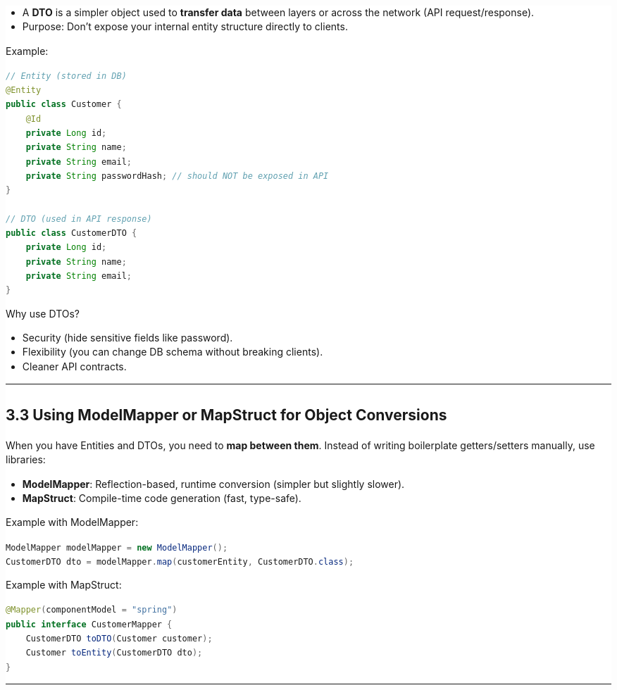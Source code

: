 * A **DTO** is a simpler object used to **transfer data** between layers or across the network (API request/response).
* Purpose: Don’t expose your internal entity structure directly to clients.

Example:

```java
// Entity (stored in DB)
@Entity
public class Customer {
    @Id
    private Long id;
    private String name;
    private String email;
    private String passwordHash; // should NOT be exposed in API
}

// DTO (used in API response)
public class CustomerDTO {
    private Long id;
    private String name;
    private String email;
}
```

Why use DTOs?

* Security (hide sensitive fields like password).
* Flexibility (you can change DB schema without breaking clients).
* Cleaner API contracts.

---

## 3.3 Using ModelMapper or MapStruct for Object Conversions

When you have Entities and DTOs, you need to **map between them**.
Instead of writing boilerplate getters/setters manually, use libraries:

* **ModelMapper**: Reflection-based, runtime conversion (simpler but slightly slower).
* **MapStruct**: Compile-time code generation (fast, type-safe).

Example with ModelMapper:

```java
ModelMapper modelMapper = new ModelMapper();
CustomerDTO dto = modelMapper.map(customerEntity, CustomerDTO.class);
```

Example with MapStruct:

```java
@Mapper(componentModel = "spring")
public interface CustomerMapper {
    CustomerDTO toDTO(Customer customer);
    Customer toEntity(CustomerDTO dto);
}
```

---